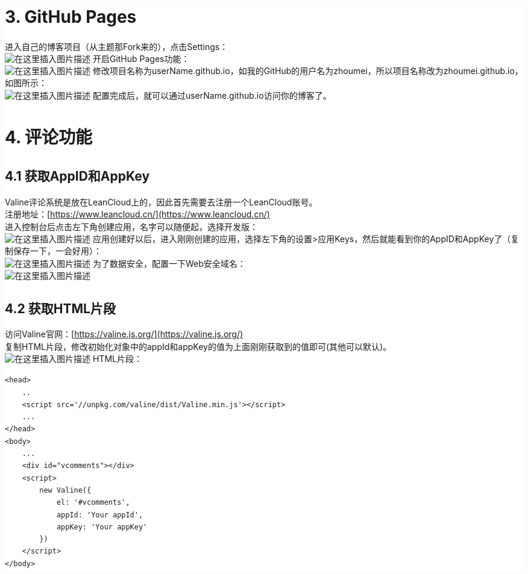 # 3. GitHub Pages
进入自己的博客项目（从主题那Fork来的），点击Settings：  
![在这里插入图片描述](https://img-blog.csdnimg.cn/20201125190705302.png?x-oss-process=image/watermark,type_ZmFuZ3poZW5naGVpdGk,shadow_10,text_aHR0cHM6Ly9ibG9nLmNzZG4ubmV0L3FxXzM0OTY3Nzcw,size_16,color_FFFFFF,t_70#pic_center)
开启GitHub Pages功能：  
![在这里插入图片描述](https://img-blog.csdnimg.cn/20201125191452403.png?x-oss-process=image/watermark,type_ZmFuZ3poZW5naGVpdGk,shadow_10,text_aHR0cHM6Ly9ibG9nLmNzZG4ubmV0L3FxXzM0OTY3Nzcw,size_16,color_FFFFFF,t_70#pic_center)
修改项目名称为userName.github.io，如我的GitHub的用户名为zhoumei，所以项目名称改为zhoumei.github.io，如图所示：  
![在这里插入图片描述](https://img-blog.csdnimg.cn/2020112519160831.png?x-oss-process=image/watermark,type_ZmFuZ3poZW5naGVpdGk,shadow_10,text_aHR0cHM6Ly9ibG9nLmNzZG4ubmV0L3FxXzM0OTY3Nzcw,size_16,color_FFFFFF,t_70#pic_center)
配置完成后，就可以通过userName.github.io访问你的博客了。
# 4. 评论功能
## 4.1 获取AppID和AppKey 
Valine评论系统是放在LeanCloud上的，因此首先需要去注册一个LeanCloud账号。  
注册地址：[https://www.leancloud.cn/](https://www.leancloud.cn/)    
进入控制台后点击左下角创建应用，名字可以随便起，选择开发版：  
![在这里插入图片描述](https://img-blog.csdnimg.cn/20201124235355220.png?x-oss-process=image/watermark,type_ZmFuZ3poZW5naGVpdGk,shadow_10,text_aHR0cHM6Ly9ibG9nLmNzZG4ubmV0L3FxXzM0OTY3Nzcw,size_16,color_FFFFFF,t_70#pic_center)
应用创建好以后，进入刚刚创建的应用，选择左下角的设置>应用Keys，然后就能看到你的AppID和AppKey了（复制保存一下，一会好用）：  
![在这里插入图片描述](https://img-blog.csdnimg.cn/20201125000107482.png?x-oss-process=image/watermark,type_ZmFuZ3poZW5naGVpdGk,shadow_10,text_aHR0cHM6Ly9ibG9nLmNzZG4ubmV0L3FxXzM0OTY3Nzcw,size_16,color_FFFFFF,t_70#pic_center)
为了数据安全，配置一下Web安全域名：  
![在这里插入图片描述](https://img-blog.csdnimg.cn/2020112500224474.png?x-oss-process=image/watermark,type_ZmFuZ3poZW5naGVpdGk,shadow_10,text_aHR0cHM6Ly9ibG9nLmNzZG4ubmV0L3FxXzM0OTY3Nzcw,size_16,color_FFFFFF,t_70#pic_center)
## 4.2 获取HTML片段
访问Valine官网：[https://valine.js.org/](https://valine.js.org/)  
复制HTML片段，修改初始化对象中的appId和appKey的值为上面刚刚获取到的值即可(其他可以默认)。  
![在这里插入图片描述](https://img-blog.csdnimg.cn/20201125001450705.png?x-oss-process=image/watermark,type_ZmFuZ3poZW5naGVpdGk,shadow_10,text_aHR0cHM6Ly9ibG9nLmNzZG4ubmV0L3FxXzM0OTY3Nzcw,size_16,color_FFFFFF,t_70#pic_center)
HTML片段：
```
<head>
    ..
    <script src='//unpkg.com/valine/dist/Valine.min.js'></script>
    ...
</head>
<body>
    ...
    <div id="vcomments"></div>
    <script>
        new Valine({
            el: '#vcomments',
            appId: 'Your appId',
            appKey: 'Your appKey'
        })
    </script>
</body>
```
